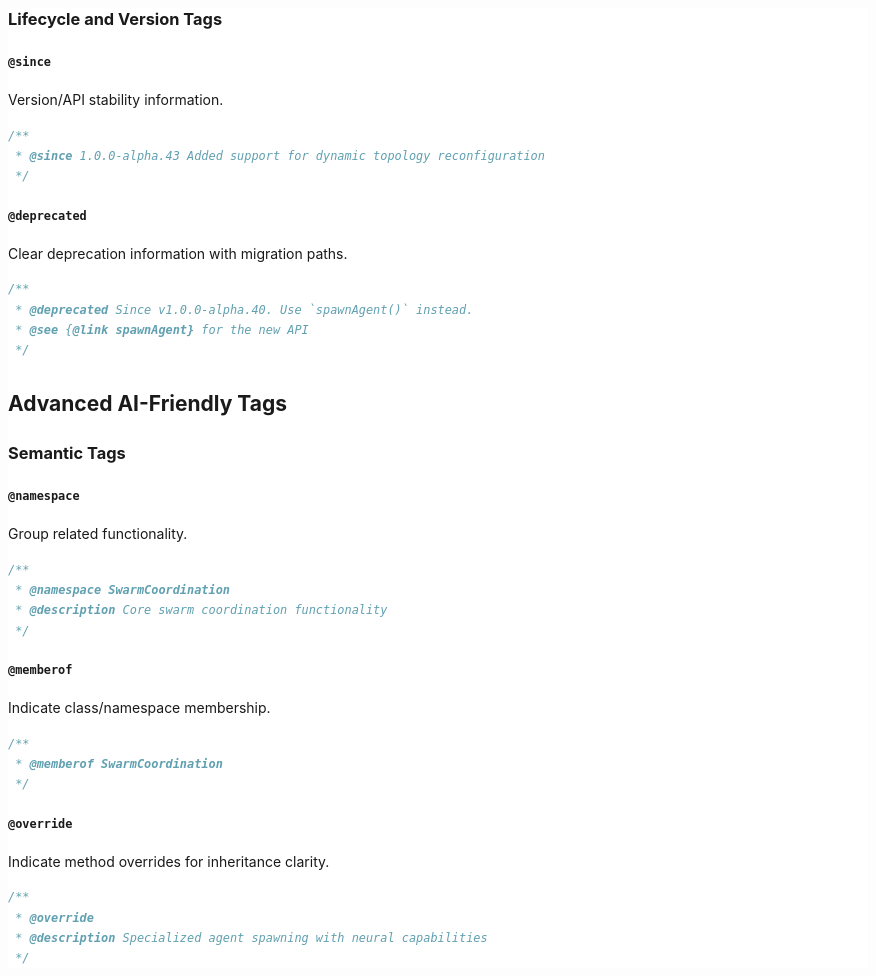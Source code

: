 ### Lifecycle and Version Tags

#### `@since`
Version/API stability information.

```typescript
/**
 * @since 1.0.0-alpha.43 Added support for dynamic topology reconfiguration
 */
```

#### `@deprecated`
Clear deprecation information with migration paths.

```typescript
/**
 * @deprecated Since v1.0.0-alpha.40. Use `spawnAgent()` instead.
 * @see {@link spawnAgent} for the new API
 */
```

## Advanced AI-Friendly Tags

### Semantic Tags

#### `@namespace`
Group related functionality.

```typescript
/**
 * @namespace SwarmCoordination
 * @description Core swarm coordination functionality
 */
```

#### `@memberof`
Indicate class/namespace membership.

```typescript
/**
 * @memberof SwarmCoordination
 */
```

#### `@override`
Indicate method overrides for inheritance clarity.

```typescript
/**
 * @override
 * @description Specialized agent spawning with neural capabilities
 */
```
